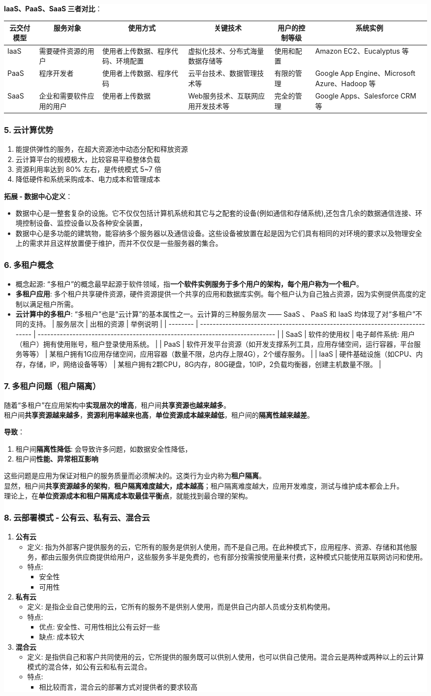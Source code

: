 
**IaaS、PaaS、SaaS 三者对比**：

| 云交付模型 | 服务对象             | 使用方式                       | 关键技术                      | 用户的控制等级 | 系统实例                                  |
| ---------- | ------------------------ | ---------------------------------- | --------------------------------- | -------------- | --------------------------------------------- |
| IaaS       | 需要硬件资源的用户 | 使用者上传数据、程序代码、环境配置 | 虚拟化技术、分布式海量数据存储等 | 使用和配置 | Amazon EC2、Eucalyptus 等                   |
| PaaS       | 程序开发者          | 使用者上传数据、程序代码 | 云平台技术、数据管理技术等 | 有限的管理 | Google App Engine、Microsoft Azure、Hadoop 等 |
| SaaS       | 企业和需要软件应用的用户 | 使用者上传数据              | Web服务技术、互联网应用开发技术等 | 完全的管理 | Google Apps、Salesforce CRM 等               |

### 5. 云计算优势

1. 能提供弹性的服务，在超大资源池中动态分配和释放资源
2. 云计算平台的规模极大，比较容易平稳整体负载
3. 资源利用率达到 80% 左右，是传统模式 5~7 倍
4. 降低硬件和系统采购成本、电力成本和管理成本

**拓展 - 数据中心定义**：

* 数据中心是一整套复杂的设施。它不仅仅包括计算机系统和其它与之配套的设备(例如通信和存储系统),还包含几余的数据通信连接、环境控制设备、监控设备以及各种安全装置，
* 数据中心是多功能的建筑物，能容纳多个服务器以及通信设备。这些设备被放置在起是因为它们具有相同的对环境的要求以及物理安全上的需求并且这样放置便于维护，而并不仅仅是一些服务器的集合。

### 6. 多租户概念

* 概念起源: “多租户”的概念最早起源于软件领域，指**一个软件实例服务于多个用户的架构，每个用户称为一个租户**。
* **多租户应用**: 多个租户共享硬件资源，硬件资源提供一个共享的应用和数据库实例。每个租户认为自己独占资源，因为实例提供高度的定制以满足租户所需。
* **云计算中的多租户**: “多租户”也是“云计算”的基本属性之一。云计算的三种服务层次 —— SaaS 、 PaaS 和 IaaS 均体现了对“多租户”不同的支持。
  | 服务层次 | 出租的资源                                                              | 举例说明                                                                |
  | -------- | ---------------------------------------------------------------------------- | --------------------------------------------------------------------------- |
  | SaaS     | 软件的使用权                                                           | 电子邮件系统: 用户（租户）拥有使用账号，租户登录使用系统。 |
  | PaaS     | 软件开发平台资源（如开发支撑系列工具，应用存储空间，运行容器，平台服务等等） | 某租户拥有1G应用存储空间，应用容器（数量不限，总内存上限4G），2个缓存服务。 |
  | IaaS     | 硬件基础设施（如CPU、内存，存储，IP，网络设备等等）   | 某租户拥有2颗CPU，8G内存，80G硬盘，10IP，2负载均衡器，创建主机数量不限。 |

### 7. 多租户问题（租户隔离）

随着“多租户”在应用架构中**实现层次的增高**，租户间**共享资源也越来越多**。  
租户间**共享资源越来越多**，**资源利用率越来也高**，**单位资源成本越来越低**，租户间的**隔离性越来越差**。

**导致**：

1. 租户间**隔离性降低**: 会导致许多问题，如数据安全性降低，
2. 租户间**性能、异常相互影响**

这些问题是应用为保证对租户的服务质量而必须解决的。这类行为业内称为**租户隔离**。  
显然，租户间**共享资源越多的架构**，**租户隔离难度越大，成本越高**；租户隔离难度越大，应用开发难度，测试与维护成本都会上升。  
理论上，在**单位资源成本和租户隔离成本取最佳平衡点**，就能找到最合理的架构。

### 8. 云部署模式 - 公有云、私有云、混合云

1. **公有云**
   * 定义: 指为外部客户提供服务的云，它所有的服务是供别人使用，而不是自己用。在此种模式下，应用程序、资源、存储和其他服务，都由云服务供应商提供给用户，这些服务多半是免费的，也有部分按需按使用量来付费，这种模式只能使用互联网访问和使用。
   * 特点:
     * 安全性
     * 可用性
2. **私有云**
   * 定义: 是指企业自己使用的云，它所有的服务不是供别人使用，而是供自己内部人员或分支机构使用。
   * 特点:
     * 优点: 安全性、可用性相比公有云好一些
     * 缺点: 成本较大
3. **混合云**
   * 定义: 是指供自己和客户共同使用的云，它所提供的服务既可以供别人使用，也可以供自己使用。混合云是两种或两种以上的云计算模式的混合体，如公有云和私有云混合。
   * 特点:
     * 相比较而言，混合云的部署方式对提供者的要求较高
